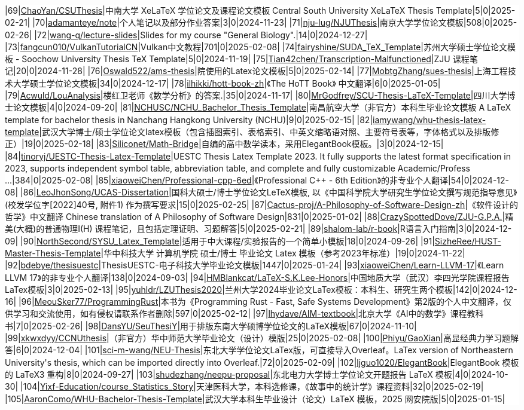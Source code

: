 |69|[ChaoYan/CSUThesis](https://github.com/ChaoYan/CSUThesis)|中南大学 XeLaTeX 学位论文及课程论文模板 Central South University XeLaTeX Thesis Template|5|0|2025-02-21|
|70|[adamanteye/note](https://github.com/adamanteye/note)|个人笔记以及部分作业答案|3|0|2024-11-23|
|71|[nju-lug/NJUThesis](https://github.com/nju-lug/NJUThesis)|南京大学学位论文模板|508|0|2025-02-26|
|72|[wang-q/lecture-slides](https://github.com/wang-q/lecture-slides)|Slides for my course "General Biology".|14|0|2024-12-27|
|73|[fangcun010/VulkanTutorialCN](https://github.com/fangcun010/VulkanTutorialCN)|Vulkan中文教程|701|0|2025-02-08|
|74|[fairyshine/SUDA_TeX_Template](https://github.com/fairyshine/SUDA_TeX_Template)|苏州大学硕士学位论文模板 - Soochow University Thesis TeX Template|5|0|2024-11-19|
|75|[Tian42chen/Transcription-Malfunctioned](https://github.com/Tian42chen/Transcription-Malfunctioned)|ZJU 课程笔记|20|0|2024-11-28|
|76|[Oswald522/ams-thesis](https://github.com/Oswald522/ams-thesis)|院使用的Latex论文模板|5|0|2025-02-14|
|77|[MobtgZhang/sues-thesis](https://github.com/MobtgZhang/sues-thesis)|上海工程技术大学硕士学位论文模板|34|0|2024-12-17|
|78|[ilhikki/hott-book-zh](https://github.com/ilhikki/hott-book-zh)|《The HoTT Book》 中文翻译|6|0|2025-01-05|
|79|[Acwuld/LouAnalysis](https://github.com/Acwuld/LouAnalysis)|楼红卫老师《数学分析》的答案.|35|0|2024-11-17|
|80|[MrGodfrey/SCU-Thesis-LaTeX-Template](https://github.com/MrGodfrey/SCU-Thesis-LaTeX-Template)|四川大学博士论文模板|4|0|2024-09-20|
|81|[NCHUSC/NCHU_Bachelor_Thesis_Template](https://github.com/NCHUSC/NCHU_Bachelor_Thesis_Template)|南昌航空大学（非官方）本科生毕业论文模板   A LaTeX template for bachelor thesis in Nanchang Hangkong University (NCHU)|9|0|2025-02-15|
|82|[iamywang/whu-thesis-latex-template](https://github.com/iamywang/whu-thesis-latex-template)|武汉大学博士/硕士学位论文latex模板（包含插图索引、表格索引、中英文缩略语对照、主要符号表等，字体格式以及排版修正）|19|0|2025-02-18|
|83|[Siliconet/Math-Bridge](https://github.com/Siliconet/Math-Bridge)|自编的高中数学读本，采用ElegantBook模板。|3|0|2024-12-15|
|84|[tinoryj/UESTC-Thesis-Latex-Template](https://github.com/tinoryj/UESTC-Thesis-Latex-Template)|UESTC Thesis Latex Template 2023. It fully supports the latest format specification in 2023, supports independent symbol table, abbreviation table, and complete and fully customizable Academic/Profess ...|384|0|2025-02-08|
|85|[xiaoweiChen/Professional-cpp-6ed](https://github.com/xiaoweiChen/Professional-cpp-6ed)|《Professional C++ - 6th Edition》的非专业个人翻译|54|0|2024-12-08|
|86|[LeoJhonSong/UCAS-Dissertation](https://github.com/LeoJhonSong/UCAS-Dissertation)|国科大硕士/博士学位论文LeTeX模板, 以《中国科学院大学研究生学位论文撰写规范指导意见》(校发学位字[2022]40号, 附件1) 作为撰写要求|15|0|2025-02-25|
|87|[Cactus-proj/A-Philosophy-of-Software-Design-zh](https://github.com/Cactus-proj/A-Philosophy-of-Software-Design-zh)|《软件设计的哲学》中文翻译   Chinese translation of A Philosophy of Software Design|831|0|2025-01-02|
|88|[CrazySpottedDove/ZJU-G.P.A.](https://github.com/CrazySpottedDove/ZJU-G.P.A.)|精美(大概)的普通物理Ⅰ(H) 课程笔记，且包括定理证明、习题解答|5|0|2025-02-21|
|89|[shalom-lab/r-book](https://github.com/shalom-lab/r-book)|R语言入门指南|3|0|2024-12-09|
|90|[NorthSecond/SYSU_Latex_Template](https://github.com/NorthSecond/SYSU_Latex_Template)|适用于中大课程/实验报告的一个简单小模板|18|0|2024-09-26|
|91|[SizheRee/HUST-Master-Thesis-Template](https://github.com/SizheRee/HUST-Master-Thesis-Template)|华中科技大学 计算机学院 硕士/博士 毕业论文 Latex 模板（参考2023年标准）|19|0|2024-11-22|
|92|[bdebye/thesisuestc](https://github.com/bdebye/thesisuestc)|ThesisUESTC-电子科技大学毕业论文模板|1447|0|2025-01-24|
|93|[xiaoweiChen/Learn-LLVM-17](https://github.com/xiaoweiChen/Learn-LLVM-17)|《Learn LLVM 17》的非专业个人翻译|138|0|2024-09-03|
|94|[HMBlankcat/LaTeX-S.K.Lee-Honors](https://github.com/HMBlankcat/LaTeX-S.K.Lee-Honors)|中国地质大学（武汉）李四光学院课程报告LaTex模板|3|0|2025-02-13|
|95|[yuhldr/LZUThesis2020](https://github.com/yuhldr/LZUThesis2020)|兰州大学2024毕业论文LaTex模板：本科生、研究生两个模板|142|0|2024-12-16|
|96|[MeouSker77/ProgrammingRust](https://github.com/MeouSker77/ProgrammingRust)|本书为《Programming Rust - Fast, Safe Systems Development》第2版的个人中文翻译，仅供学习和交流使用，如有侵权请联系作者删除|597|0|2025-02-12|
|97|[lhydave/AIM-textbook](https://github.com/lhydave/AIM-textbook)|北京大学《AI中的数学》课程教科书|7|0|2025-02-26|
|98|[DansYU/SeuThesiY](https://github.com/DansYU/SeuThesiY)|用于排版东南大学硕博学位论文的LaTeX模板|67|0|2024-11-10|
|99|[xkwxdyy/CCNUthesis](https://github.com/xkwxdyy/CCNUthesis)|（非官方）华中师范大学毕业论文（设计）模版|25|0|2025-02-08|
|100|[Phiyu/GaoXian](https://github.com/Phiyu/GaoXian)|高显经典力学习题解答|6|0|2024-12-04|
|101|[sci-m-wang/NEU-Thesis](https://github.com/sci-m-wang/NEU-Thesis)|东北大学学位论文LaTex版，可直接导入Overleaf。LaTex version of Northeastern University's thesis, which can be imported directly into Overleaf.|72|0|2025-02-09|
|102|[ljguo1020/ElegantBook](https://github.com/ljguo1020/ElegantBook)|ElegantBook 模板的 LaTeX3 重构|8|0|2024-09-27|
|103|[shudezhang/neepu-proposal](https://github.com/shudezhang/neepu-proposal)|东北电力大学博士学位论文开题报告 LaTeX 模板|4|0|2024-10-30|
|104|[Yixf-Education/course_Statistics_Story](https://github.com/Yixf-Education/course_Statistics_Story)|天津医科大学，本科选修课，《故事中的统计学》课程资料|32|0|2025-02-19|
|105|[AaronComo/WHU-Bachelor-Thesis-Template](https://github.com/AaronComo/WHU-Bachelor-Thesis-Template)|武汉大学本科生毕业设计（论文）LaTeX 模板，2025 网安院版|5|0|2025-01-15|